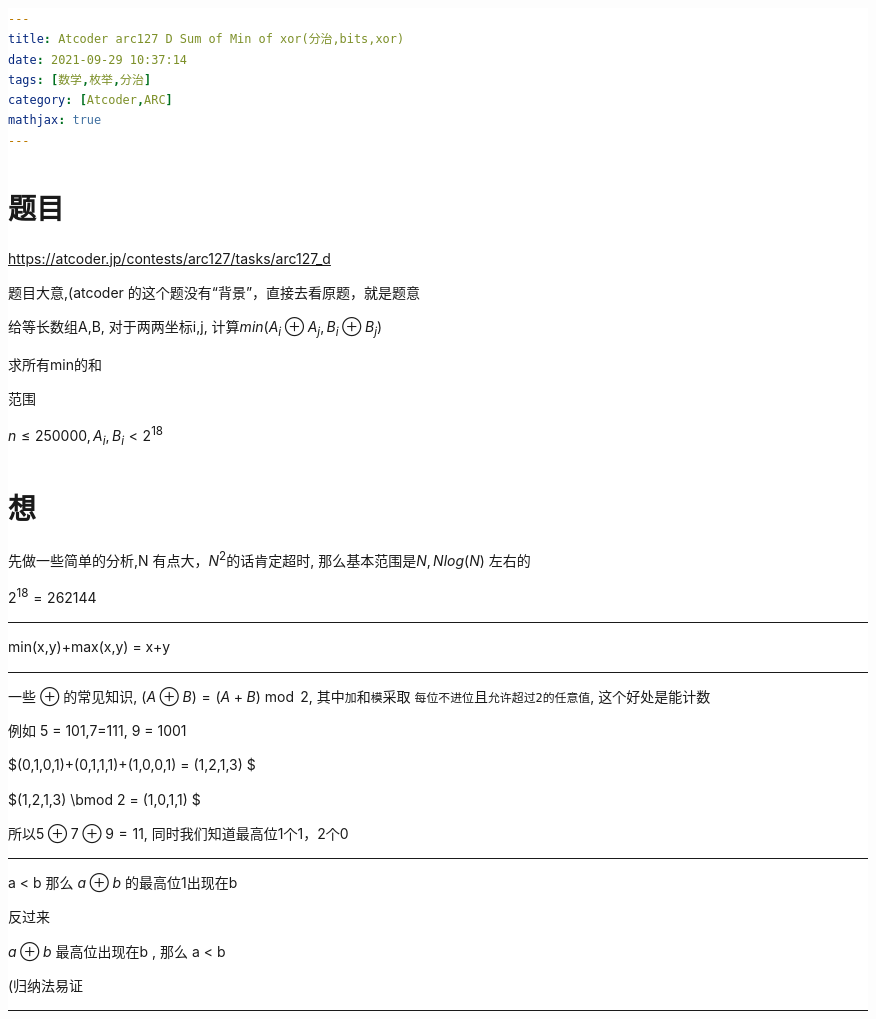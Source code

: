 ```yaml
---
title: Atcoder arc127 D Sum of Min of xor(分治,bits,xor)
date: 2021-09-29 10:37:14
tags: [数学,枚举,分治]
category: [Atcoder,ARC]
mathjax: true
---
```


# 题目

https://atcoder.jp/contests/arc127/tasks/arc127_d

题目大意,(atcoder 的这个题没有“背景”，直接去看原题，就是题意

给等长数组A,B, 对于两两坐标i,j, 计算$min(A_i \oplus A_j, B_i \oplus B_j )$

求所有min的和

范围

$n \leq 250000 , A_i,B_i < 2^{18}$

# 想

先做一些简单的分析,N 有点大，$N^2$的话肯定超时, 那么基本范围是$N ,  N log(N)$ 左右的

$2^{18} = 262144$

---

min(x,y)+max(x,y) = x+y

---

一些 $\oplus$ 的常见知识, $(A \oplus B) = (A + B) \bmod 2$, 其中`加`和`模`采取 `每位不进位`且`允许超过2的任意值`, 这个好处是能计数

例如 5 = 101,7=111, 9 = 1001

$(0,1,0,1)+(0,1,1,1)+(1,0,0,1) = (1,2,1,3) $

$(1,2,1,3) \bmod 2 = (1,0,1,1) $

所以$5 \oplus 7 \oplus 9 = 11$, 同时我们知道最高位1个1，2个0

---

a < b 那么 $a \oplus b$ 的最高位1出现在b

反过来

$a \oplus b$ 最高位出现在b , 那么 a < b

(归纳法易证

---
